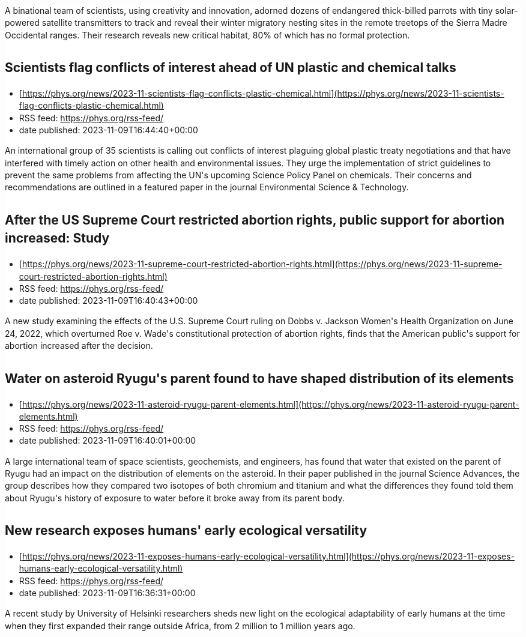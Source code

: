 A binational team of scientists, using creativity and innovation, adorned dozens of endangered thick-billed parrots with tiny solar-powered satellite transmitters to track and reveal their winter migratory nesting sites in the remote treetops of the Sierra Madre Occidental ranges. Their research reveals new critical habitat, 80% of which has no formal protection.

## Scientists flag conflicts of interest ahead of UN plastic and chemical talks
 - [https://phys.org/news/2023-11-scientists-flag-conflicts-plastic-chemical.html](https://phys.org/news/2023-11-scientists-flag-conflicts-plastic-chemical.html)
 - RSS feed: https://phys.org/rss-feed/
 - date published: 2023-11-09T16:44:40+00:00

An international group of 35 scientists is calling out conflicts of interest plaguing global plastic treaty negotiations and that have interfered with timely action on other health and environmental issues. They urge the implementation of strict guidelines to prevent the same problems from affecting the UN's upcoming Science Policy Panel on chemicals. Their concerns and recommendations are outlined in a featured paper in the journal Environmental Science & Technology.

## After the US Supreme Court restricted abortion rights, public support for abortion increased: Study
 - [https://phys.org/news/2023-11-supreme-court-restricted-abortion-rights.html](https://phys.org/news/2023-11-supreme-court-restricted-abortion-rights.html)
 - RSS feed: https://phys.org/rss-feed/
 - date published: 2023-11-09T16:40:43+00:00

A new study examining the effects of the U.S. Supreme Court ruling on Dobbs v. Jackson Women's Health Organization on June 24, 2022, which overturned Roe v. Wade's constitutional protection of abortion rights, finds that the American public's support for abortion increased after the decision.

## Water on asteroid Ryugu's parent found to have shaped distribution of its elements
 - [https://phys.org/news/2023-11-asteroid-ryugu-parent-elements.html](https://phys.org/news/2023-11-asteroid-ryugu-parent-elements.html)
 - RSS feed: https://phys.org/rss-feed/
 - date published: 2023-11-09T16:40:01+00:00

A large international team of space scientists, geochemists, and engineers, has found that water that existed on the parent of Ryugu had an impact on the distribution of elements on the asteroid. In their paper published in the journal Science Advances, the group describes how they compared two isotopes of both chromium and titanium and what the differences they found told them about Ryugu's history of exposure to water before it broke away from its parent body.

## New research exposes humans' early ecological versatility
 - [https://phys.org/news/2023-11-exposes-humans-early-ecological-versatility.html](https://phys.org/news/2023-11-exposes-humans-early-ecological-versatility.html)
 - RSS feed: https://phys.org/rss-feed/
 - date published: 2023-11-09T16:36:31+00:00

A recent study by University of Helsinki researchers sheds new light on the ecological adaptability of early humans at the time when they first expanded their range outside Africa, from 2 million to 1 million years ago.
